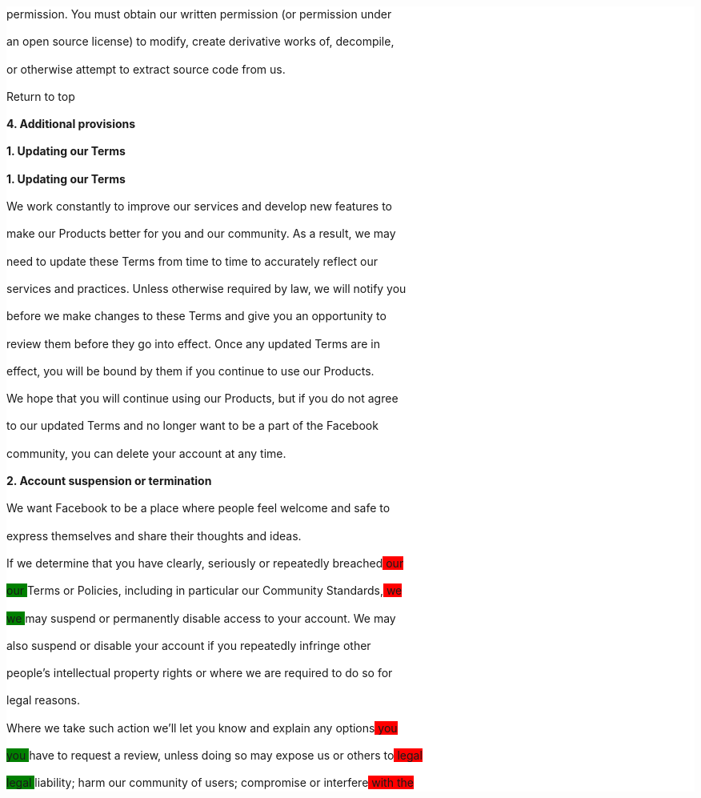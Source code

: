 permission. You must obtain our written permission (or permission under

an open source license) to modify, create derivative works of, decompile,

or otherwise attempt to extract source code from us.

Return to top

**4. Additional provisions**

**1. Updating our Terms**

**1. Updating our Terms**

We work constantly to improve our services and develop new features to

make our Products better for you and our community. As a result, we may

need to update these Terms from time to time to accurately reflect our

services and practices. Unless otherwise required by law, we will notify you

before we make changes to these Terms and give you an opportunity to

review them before they go into effect. Once any updated Terms are in

effect, you will be bound by them if you continue to use our Products.

We hope that you will continue using our Products, but if you do not agree

to our updated Terms and no longer want to be a part of the Facebook

community, you can delete your account at any time.</span>

**2. Account suspension or termination**

We want Facebook to be a place where people feel welcome and safe to

express themselves and share their thoughts and ideas.

If we determine that you have clearly, seriously or repeatedly breached<span style="background-color: red;"> our</span>

<span style="background-color: green;">our </span>Terms or Policies, including in particular our Community Standards,<span style="background-color: red;"> we</span>

<span style="background-color: green;">we </span>may suspend or permanently disable access to your account. We may

also suspend or disable your account if you repeatedly infringe other

people’s intellectual property rights or where we are required to do so for

legal reasons.

Where we take such action we’ll let you know and explain any options<span style="background-color: red;"> you</span>

<span style="background-color: green;">you </span>have to request a review, unless doing so may expose us or others to<span style="background-color: red;"> legal</span>

<span style="background-color: green;">legal </span>liability; harm our community of users; compromise or interfere<span style="background-color: red;"> with the</span>
